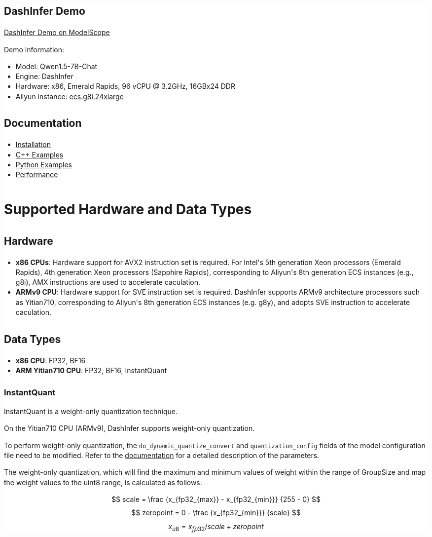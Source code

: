 ## DashInfer Demo

[DashInfer Demo on ModelScope](https://modelscope.cn/studios/modelscope/DashInfer-Demo/summary)

Demo information:

- Model: Qwen1.5-7B-Chat
- Engine: DashInfer
- Hardware: x86, Emerald Rapids, 96 vCPU @ 3.2GHz, 16GBx24 DDR
- Aliyun instance: [ecs.g8i.24xlarge](https://www.alibabacloud.com/help/en/ecs/user-guide/overview-of-instance-families#g8i)

## Documentation

- [Installation](documents/EN/installation.md)
- [C++ Examples](documents/EN/examples_cpp.md)
- [Python Examples](documents/EN/examples_python.md)
- [Performance](documents/EN/performance.md)

# Supported Hardware and Data Types

## Hardware

- **x86 CPUs**: Hardware support for AVX2 instruction set is required. For Intel's 5th generation Xeon processors (Emerald Rapids), 4th generation Xeon processors (Sapphire Rapids), corresponding to Aliyun's 8th generation ECS instances (e.g., g8i), AMX instructions are used to accelerate caculation.
- **ARMv9 CPU**: Hardware support for SVE instruction set is required. DashInfer supports ARMv9 architecture processors such as Yitian710, corresponding to Aliyun's 8th generation ECS instances (e.g. g8y), and adopts SVE instruction to accelerate caculation.

## Data Types

- **x86 CPU**: FP32, BF16
- **ARM Yitian710 CPU**: FP32, BF16, InstantQuant

### InstantQuant

InstantQuant is a weight-only quantization technique.

On the Yitian710 CPU (ARMv9), DashInfer supports weight-only quantization.

To perform weight-only quantization, the `do_dynamic_quantize_convert` and `quantization_config` fields of the model configuration file need to be modified. Refer to the [documentation](documents/EN/examples_python.md) for a detailed description of the parameters.

The weight-only quantization, which will find the maximum and minimum values of weight within the range of GroupSize and map the weight values to the uint8 range, is calculated as follows:

$$ scale = \frac {x_{fp32_{max}} - x_{fp32_{min}}} {255 - 0} $$
$$ zeropoint = 0 - \frac {x_{fp32_{min}}} {scale} $$
$$ x_{u8} = x_{fp32} / scale + zeropoint $$
